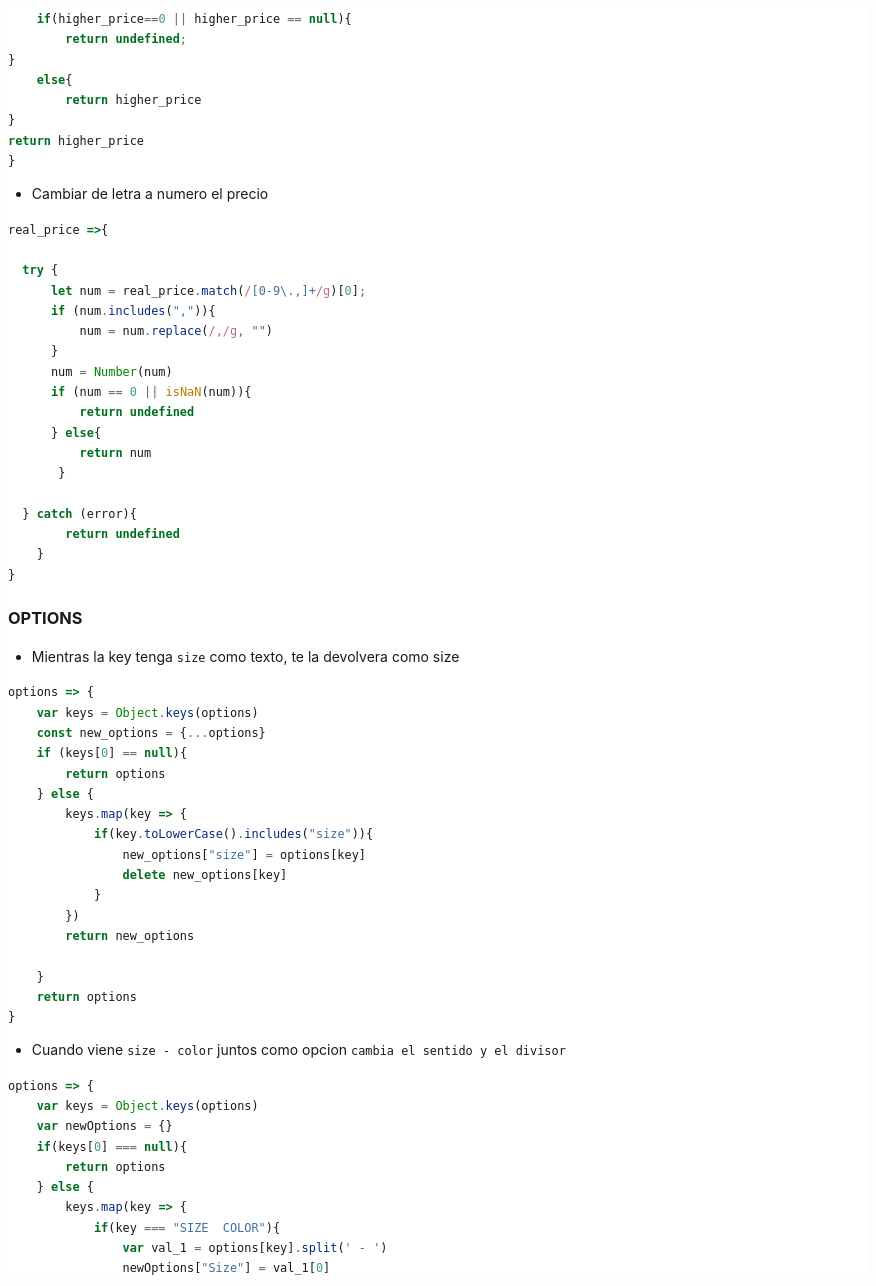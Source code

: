 ```javascript
    if(higher_price==0 || higher_price == null){
        return undefined;
}
    else{
        return higher_price
}
return higher_price
}
```
- Cambiar de letra a numero el precio
```javascript
real_price =>{
    
  try {
      let num = real_price.match(/[0-9\.,]+/g)[0];
      if (num.includes(",")){
          num = num.replace(/,/g, "")
      }
      num = Number(num)
      if (num == 0 || isNaN(num)){
          return undefined
      } else{
          return num
       }
    
  } catch (error){
        return undefined
    }
}
```
### OPTIONS
- Mientras la key tenga `size` como texto, te la devolvera como size
```javascript
options => {
    var keys = Object.keys(options)
    const new_options = {...options}
    if (keys[0] == null){
        return options
    } else {
        keys.map(key => {
            if(key.toLowerCase().includes("size")){
                new_options["size"] = options[key]
                delete new_options[key]
            }
        })
        return new_options
   
    }
    return options     
}
```
- Cuando viene `size - color` juntos como opcion `cambia el sentido y el divisor`
```javascript
options => {
    var keys = Object.keys(options)
    var newOptions = {}
    if(keys[0] === null){
        return options
    } else {
        keys.map(key => {
            if(key === "SIZE  COLOR"){
                var val_1 = options[key].split(' - ')
                newOptions["Size"] = val_1[0]
```